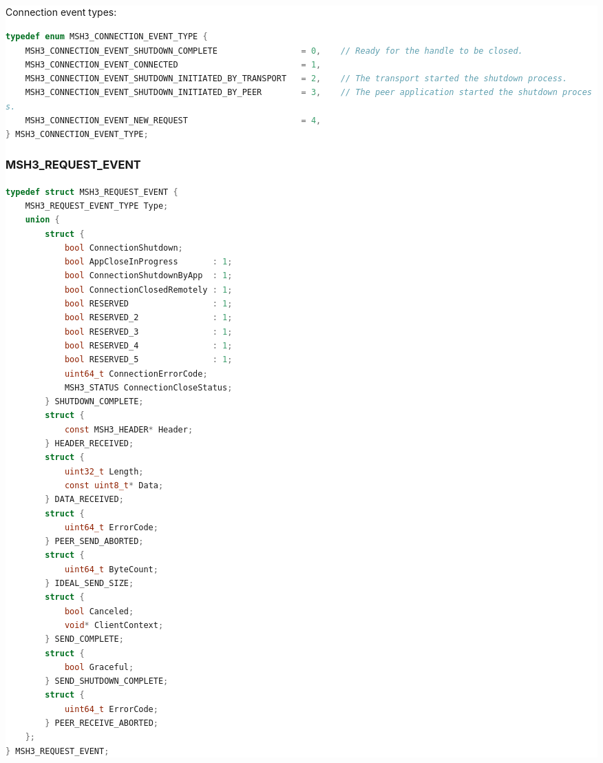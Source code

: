 Connection event types:

```c
typedef enum MSH3_CONNECTION_EVENT_TYPE {
    MSH3_CONNECTION_EVENT_SHUTDOWN_COMPLETE                 = 0,    // Ready for the handle to be closed.
    MSH3_CONNECTION_EVENT_CONNECTED                         = 1,
    MSH3_CONNECTION_EVENT_SHUTDOWN_INITIATED_BY_TRANSPORT   = 2,    // The transport started the shutdown process.
    MSH3_CONNECTION_EVENT_SHUTDOWN_INITIATED_BY_PEER        = 3,    // The peer application started the shutdown process.
    MSH3_CONNECTION_EVENT_NEW_REQUEST                       = 4,
} MSH3_CONNECTION_EVENT_TYPE;
```

### MSH3_REQUEST_EVENT

```c
typedef struct MSH3_REQUEST_EVENT {
    MSH3_REQUEST_EVENT_TYPE Type;
    union {
        struct {
            bool ConnectionShutdown;
            bool AppCloseInProgress       : 1;
            bool ConnectionShutdownByApp  : 1;
            bool ConnectionClosedRemotely : 1;
            bool RESERVED                 : 1;
            bool RESERVED_2               : 1;
            bool RESERVED_3               : 1;
            bool RESERVED_4               : 1;
            bool RESERVED_5               : 1;
            uint64_t ConnectionErrorCode;
            MSH3_STATUS ConnectionCloseStatus;
        } SHUTDOWN_COMPLETE;
        struct {
            const MSH3_HEADER* Header;
        } HEADER_RECEIVED;
        struct {
            uint32_t Length;
            const uint8_t* Data;
        } DATA_RECEIVED;
        struct {
            uint64_t ErrorCode;
        } PEER_SEND_ABORTED;
        struct {
            uint64_t ByteCount;
        } IDEAL_SEND_SIZE;
        struct {
            bool Canceled;
            void* ClientContext;
        } SEND_COMPLETE;
        struct {
            bool Graceful;
        } SEND_SHUTDOWN_COMPLETE;
        struct {
            uint64_t ErrorCode;
        } PEER_RECEIVE_ABORTED;
    };
} MSH3_REQUEST_EVENT;
```

